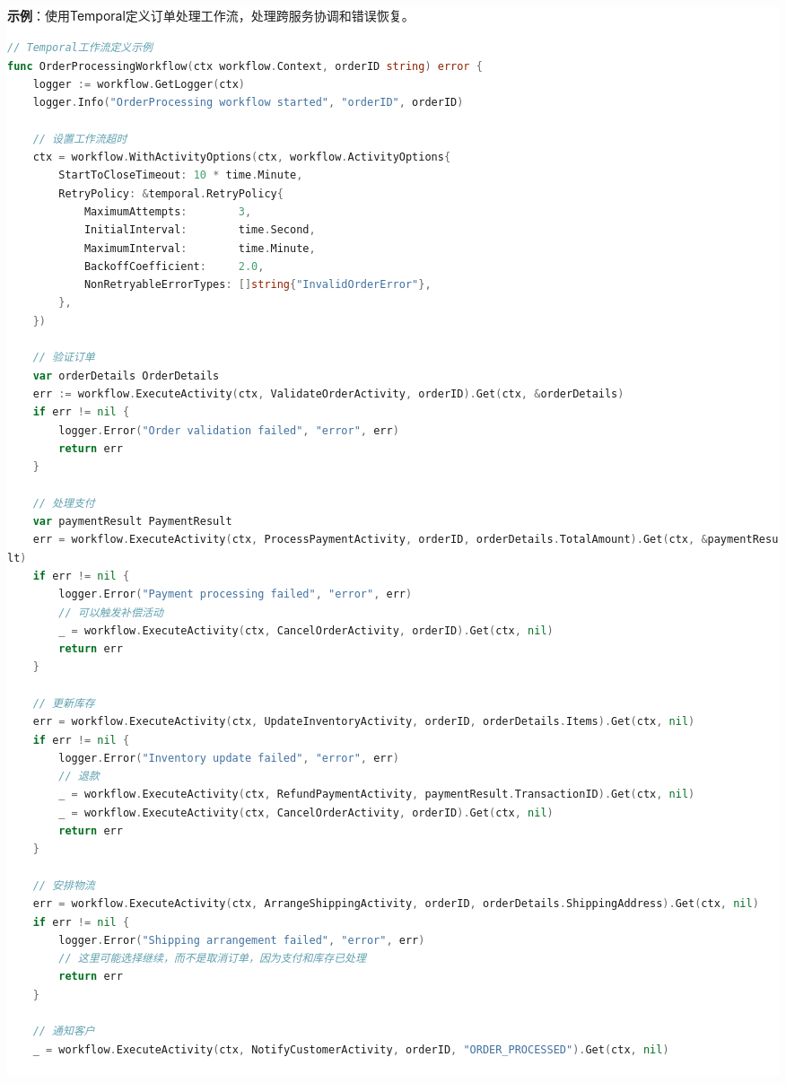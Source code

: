 **示例**：使用Temporal定义订单处理工作流，处理跨服务协调和错误恢复。

```go
// Temporal工作流定义示例
func OrderProcessingWorkflow(ctx workflow.Context, orderID string) error {
    logger := workflow.GetLogger(ctx)
    logger.Info("OrderProcessing workflow started", "orderID", orderID)
    
    // 设置工作流超时
    ctx = workflow.WithActivityOptions(ctx, workflow.ActivityOptions{
        StartToCloseTimeout: 10 * time.Minute,
        RetryPolicy: &temporal.RetryPolicy{
            MaximumAttempts:        3,
            InitialInterval:        time.Second,
            MaximumInterval:        time.Minute,
            BackoffCoefficient:     2.0,
            NonRetryableErrorTypes: []string{"InvalidOrderError"},
        },
    })
    
    // 验证订单
    var orderDetails OrderDetails
    err := workflow.ExecuteActivity(ctx, ValidateOrderActivity, orderID).Get(ctx, &orderDetails)
    if err != nil {
        logger.Error("Order validation failed", "error", err)
        return err
    }
    
    // 处理支付
    var paymentResult PaymentResult
    err = workflow.ExecuteActivity(ctx, ProcessPaymentActivity, orderID, orderDetails.TotalAmount).Get(ctx, &paymentResult)
    if err != nil {
        logger.Error("Payment processing failed", "error", err)
        // 可以触发补偿活动
        _ = workflow.ExecuteActivity(ctx, CancelOrderActivity, orderID).Get(ctx, nil)
        return err
    }
    
    // 更新库存
    err = workflow.ExecuteActivity(ctx, UpdateInventoryActivity, orderID, orderDetails.Items).Get(ctx, nil)
    if err != nil {
        logger.Error("Inventory update failed", "error", err)
        // 退款
        _ = workflow.ExecuteActivity(ctx, RefundPaymentActivity, paymentResult.TransactionID).Get(ctx, nil)
        _ = workflow.ExecuteActivity(ctx, CancelOrderActivity, orderID).Get(ctx, nil)
        return err
    }
    
    // 安排物流
    err = workflow.ExecuteActivity(ctx, ArrangeShippingActivity, orderID, orderDetails.ShippingAddress).Get(ctx, nil)
    if err != nil {
        logger.Error("Shipping arrangement failed", "error", err)
        // 这里可能选择继续，而不是取消订单，因为支付和库存已处理
        return err
    }
    
    // 通知客户
    _ = workflow.ExecuteActivity(ctx, NotifyCustomerActivity, orderID, "ORDER_PROCESSED").Get(ctx, nil)
    
```